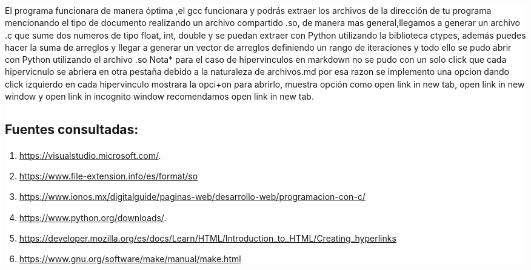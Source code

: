 El programa funcionara de manera óptima ,el gcc funcionara y podrás extraer los archivos de la dirección de tu programa  mencionando el tipo de documento realizando  un archivo compartido .so, de manera mas general,llegamos a  generar un archivo .c  que sume dos numeros de tipo float, int, double  y se puedan extraer con Python utilizando la biblioteca ctypes, además puedes hacer la suma de arreglos y llegar a generar un vector de arreglos definiendo un rango de iteraciones y todo ello se pudo abrir con Python  utilizando el archivo .so
Nota* para el caso de hipervinculos en markdown  no se pudo con un solo click  que cada hipervicnulo se abriera en otra pestaña  debido a la naturaleza de archivos.md por esa razon se  implemento una opcion  dando click izquierdo en cada hipervinculo mostrara la opci+on para abrirlo, muestra opción como  open link in new tab, open link in new window y open link in incognito window recomendamos open link in new tab.

## Fuentes consultadas: 


1) https://visualstudio.microsoft.com/.

2) https://www.file-extension.info/es/format/so

3) https://www.ionos.mx/digitalguide/paginas-web/desarrollo-web/programacion-con-c/
   
4) https://www.python.org/downloads/.

5) https://developer.mozilla.org/es/docs/Learn/HTML/Introduction_to_HTML/Creating_hyperlinks
   
6) https://www.gnu.org/software/make/manual/make.html


